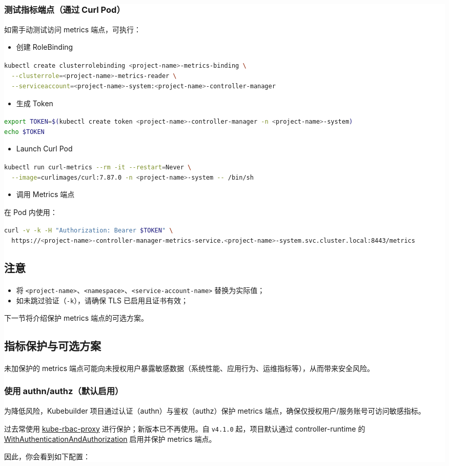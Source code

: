 ### 测试指标端点（通过 Curl Pod）

如需手动测试访问 metrics 端点，可执行：

- 创建 RoleBinding

```bash
kubectl create clusterrolebinding <project-name>-metrics-binding \
  --clusterrole=<project-name>-metrics-reader \
  --serviceaccount=<project-name>-system:<project-name>-controller-manager
```

- 生成 Token

```bash
export TOKEN=$(kubectl create token <project-name>-controller-manager -n <project-name>-system)
echo $TOKEN
```

- Launch Curl Pod

```bash
kubectl run curl-metrics --rm -it --restart=Never \
  --image=curlimages/curl:7.87.0 -n <project-name>-system -- /bin/sh
```

- 调用 Metrics 端点

在 Pod 内使用：

```bash
curl -v -k -H "Authorization: Bearer $TOKEN" \
  https://<project-name>-controller-manager-metrics-service.<project-name>-system.svc.cluster.local:8443/metrics
```

<aside class="note">
<H1>注意</H1>

- 将 `<project-name>`、`<namespace>`、`<service-account-name>` 替换为实际值；
- 如未跳过验证（`-k`），请确保 TLS 已启用且证书有效；

下一节将介绍保护 metrics 端点的可选方案。
</aside>

## 指标保护与可选方案

未加保护的 metrics 端点可能向未授权用户暴露敏感数据（系统性能、应用行为、运维指标等），从而带来安全风险。

### 使用 authn/authz（默认启用）

为降低风险，Kubebuilder 项目通过认证（authn）与鉴权（authz）保护 metrics 端点，确保仅授权用户/服务账号可访问敏感指标。

过去常使用 [kube-rbac-proxy](https://github.com/brancz/kube-rbac-proxy) 进行保护；新版本已不再使用。自 `v4.1.0` 起，项目默认通过 controller-runtime 的 [WithAuthenticationAndAuthorization](https://pkg.go.dev/sigs.k8s.io/controller-runtime/pkg/metrics/server) 启用并保护 metrics 端点。

因此，你会看到如下配置：
